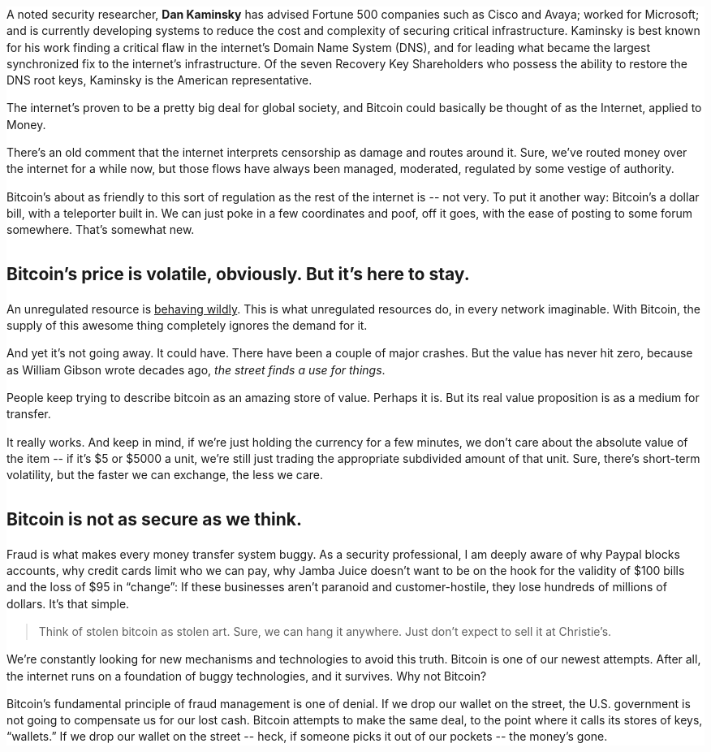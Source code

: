  A noted security researcher, **Dan Kaminsky** has advised Fortune 500 companies such as Cisco and Avaya; worked for Microsoft; and is currently developing systems to reduce the cost and complexity of securing critical infrastructure. Kaminsky is best known for his work finding a critical flaw in the internet’s Domain Name System (DNS), and for leading what became the largest synchronized fix to the internet’s infrastructure. Of the seven Recovery Key Shareholders who possess the ability to restore the DNS root keys, Kaminsky is the American representative.

 The internet’s proven to be a pretty big deal for global society, and Bitcoin could basically be thought of as the Internet, applied to Money.

 There’s an old comment that the internet interprets censorship as damage and routes around it. Sure, we’ve routed money over the internet for a while now, but those flows have always been managed, moderated, regulated by some vestige of authority.

 Bitcoin’s about as friendly to this sort of regulation as the rest of the internet is -- not very. To put it another way: Bitcoin’s a dollar bill, with a teleporter built in. We can just poke in a few coordinates and poof, off it goes, with the ease of posting to some forum somewhere. That’s somewhat new.


## Bitcoin’s price is volatile, obviously. But it’s here to stay.
 An unregulated resource is [behaving wildly](https://medium.com/money-banking/2b5ef79482cb). This is what unregulated resources do, in every network imaginable. With Bitcoin, the supply of this awesome thing completely ignores the demand for it.

 And yet it’s not going away. It could have. There have been a couple of major crashes. But the value has never hit zero, because as William Gibson wrote decades ago, _the street finds a use for things_.

 People keep trying to describe bitcoin as an amazing store of value. Perhaps it is. But its real value proposition is as a medium for transfer.

 It really works. And keep in mind, if we’re just holding the currency for a few minutes, we don’t care about the absolute value of the item -- if it’s $5 or $5000 a unit, we’re still just trading the appropriate subdivided amount of that unit. Sure, there’s short-term volatility, but the faster we can exchange, the less we care.

## Bitcoin is not as secure as we think.
 Fraud is what makes every money transfer system buggy. As a security professional, I am deeply aware of why Paypal blocks accounts, why credit cards limit who we can pay, why Jamba Juice doesn’t want to be on the hook for the validity of $100 bills and the loss of $95 in “change”: If these businesses aren’t paranoid and customer-hostile, they lose hundreds of millions of dollars. It’s that simple.

 > Think of stolen bitcoin as stolen art. Sure, we can hang it anywhere. Just don’t expect to sell it at Christie’s.

 We’re constantly looking for new mechanisms and technologies to avoid this truth. Bitcoin is one of our newest attempts. After all, the internet runs on a foundation of buggy technologies, and it survives. Why not Bitcoin?

 Bitcoin’s fundamental principle of fraud management is one of denial. If we drop our wallet on the street, the U.S. government is not going to compensate us for our lost cash. Bitcoin attempts to make the same deal, to the point where it calls its stores of keys, “wallets.” If we drop our wallet on the street -- heck, if someone picks it out of our pockets -- the money’s gone.

